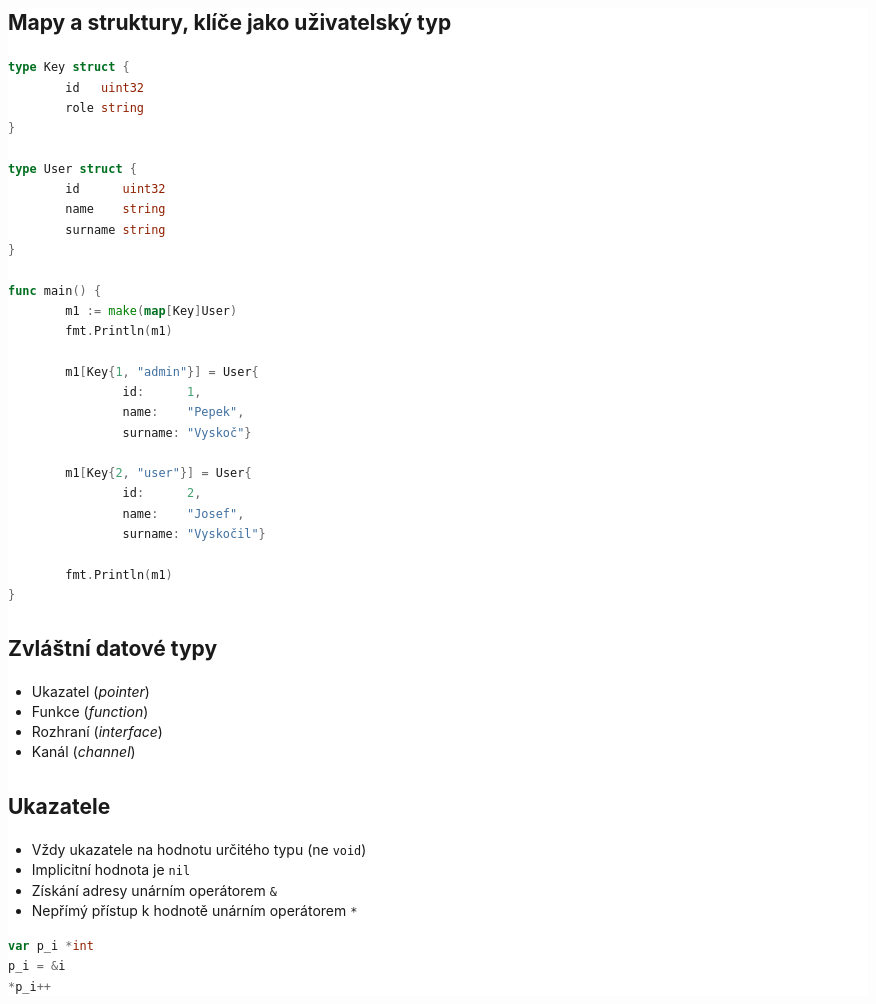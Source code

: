 ## Mapy a struktury, klíče jako uživatelský typ

```go
type Key struct {
        id   uint32
        role string
}
   
type User struct {
        id      uint32
        name    string
        surname string
}
   
func main() {
        m1 := make(map[Key]User)
        fmt.Println(m1)
   
        m1[Key{1, "admin"}] = User{
                id:      1,
                name:    "Pepek",
                surname: "Vyskoč"}
   
        m1[Key{2, "user"}] = User{
                id:      2,
                name:    "Josef",
                surname: "Vyskočil"}
   
        fmt.Println(m1)
}
```

## Zvláštní datové typy

* Ukazatel (*pointer*)
* Funkce (*function*)
* Rozhraní (*interface*)
* Kanál (*channel*)

## Ukazatele

* Vždy ukazatele na hodnotu určitého typu (ne `void`)
* Implicitní hodnota je `nil`
* Získání adresy unárním operátorem `&`
* Nepřímý přístup k hodnotě unárním operátorem `*`

```go
var p_i *int
p_i = &i
*p_i++
```
